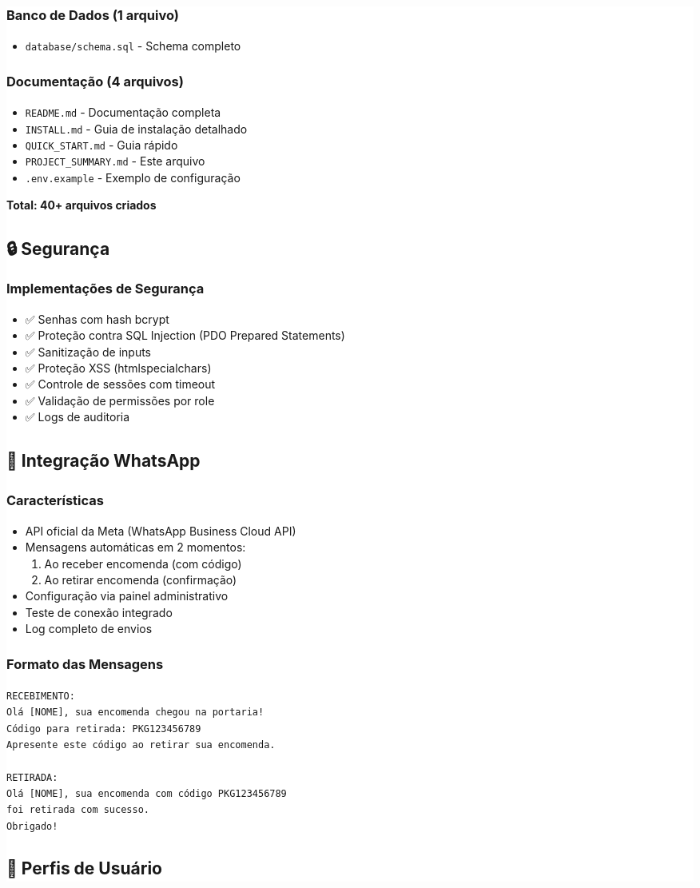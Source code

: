 ### Banco de Dados (1 arquivo)
- `database/schema.sql` - Schema completo

### Documentação (4 arquivos)
- `README.md` - Documentação completa
- `INSTALL.md` - Guia de instalação detalhado
- `QUICK_START.md` - Guia rápido
- `PROJECT_SUMMARY.md` - Este arquivo
- `.env.example` - Exemplo de configuração

**Total: 40+ arquivos criados**

## 🔒 Segurança

### Implementações de Segurança
- ✅ Senhas com hash bcrypt
- ✅ Proteção contra SQL Injection (PDO Prepared Statements)
- ✅ Sanitização de inputs
- ✅ Proteção XSS (htmlspecialchars)
- ✅ Controle de sessões com timeout
- ✅ Validação de permissões por role
- ✅ Logs de auditoria

## 📱 Integração WhatsApp

### Características
- API oficial da Meta (WhatsApp Business Cloud API)
- Mensagens automáticas em 2 momentos:
  1. Ao receber encomenda (com código)
  2. Ao retirar encomenda (confirmação)
- Configuração via painel administrativo
- Teste de conexão integrado
- Log completo de envios

### Formato das Mensagens
```
RECEBIMENTO:
Olá [NOME], sua encomenda chegou na portaria!
Código para retirada: PKG123456789
Apresente este código ao retirar sua encomenda.

RETIRADA:
Olá [NOME], sua encomenda com código PKG123456789 
foi retirada com sucesso.
Obrigado!
```

## 👥 Perfis de Usuário
